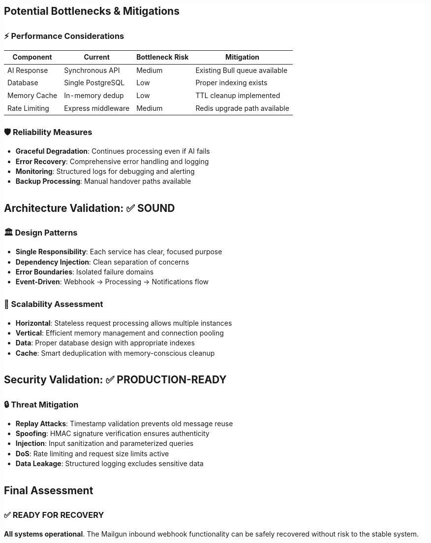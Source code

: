 ## Potential Bottlenecks & Mitigations

### ⚡ Performance Considerations
| Component | Current | Bottleneck Risk | Mitigation |
|-----------|---------|----------------|------------|
| AI Response | Synchronous API | Medium | Existing Bull queue available |
| Database | Single PostgreSQL | Low | Proper indexing exists |
| Memory Cache | In-memory dedup | Low | TTL cleanup implemented |
| Rate Limiting | Express middleware | Medium | Redis upgrade path available |

### 🛡️ Reliability Measures
- **Graceful Degradation**: Continues processing even if AI fails
- **Error Recovery**: Comprehensive error handling and logging
- **Monitoring**: Structured logs for debugging and alerting
- **Backup Processing**: Manual handover paths available

## Architecture Validation: ✅ SOUND

### 🏛️ Design Patterns
- **Single Responsibility**: Each service has clear, focused purpose
- **Dependency Injection**: Clean separation of concerns
- **Error Boundaries**: Isolated failure domains
- **Event-Driven**: Webhook → Processing → Notifications flow

### 📏 Scalability Assessment
- **Horizontal**: Stateless request processing allows multiple instances
- **Vertical**: Efficient memory management and connection pooling
- **Data**: Proper database design with appropriate indexes
- **Cache**: Smart deduplication with memory-conscious cleanup

## Security Validation: ✅ PRODUCTION-READY

### 🔒 Threat Mitigation
- **Replay Attacks**: Timestamp validation prevents old message reuse
- **Spoofing**: HMAC signature verification ensures authenticity
- **Injection**: Input sanitization and parameterized queries
- **DoS**: Rate limiting and request size limits active
- **Data Leakage**: Structured logging excludes sensitive data

## Final Assessment

### ✅ READY FOR RECOVERY
**All systems operational**. The Mailgun inbound webhook functionality can be safely recovered without risk to the stable system.
